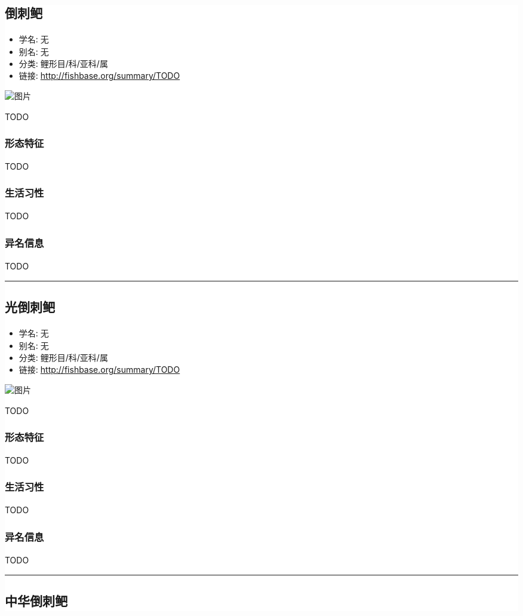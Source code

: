 ## 倒刺鲃

- 学名: 无
- 别名: 无
- 分类: 鲤形目/科/亚科/属
- 链接: <http://fishbase.org/summary/TODO>

![图片](photos/倒刺鲃.jpg)

TODO

### 形态特征

TODO

### 生活习性

TODO

### 异名信息

TODO

------



## 光倒刺鲃

- 学名: 无
- 别名: 无
- 分类: 鲤形目/科/亚科/属
- 链接: <http://fishbase.org/summary/TODO>

![图片](photos/光倒刺鲃.jpg)

TODO

### 形态特征

TODO

### 生活习性

TODO

### 异名信息

TODO

------



## 中华倒刺鲃
